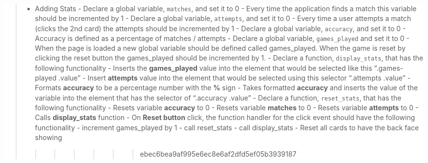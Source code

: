 >- Adding Stats
    - Declare a global variable, `matches`, and set it to 0
        - Every time the application finds a match this variable should be incremented by 1
    - Declare a global variable, `attempts`, and set it to 0
        - Every time a user attempts a match (clicks the 2nd card) the attempts should be incremented by 1
    - Declare a global variable, `accuracy`, and set it to 0
        - Accuracy is defined as a percentage of matches / attempts
    - Declare a global variable, `games_played` and set it to 0
        - When the page is loaded a new global variable should be defined called games_played. When the game is reset by clicking the reset button the games_played should be incremented by 1.
    - Declare a function, `display_stats`, that has the following functionality
        - Inserts the **games_played** value into the element that would be selected like this “.games-played .value”
        - Insert **attempts** value into the element that would be selected using this selector “.attempts .value”
        - Formats **accuracy** to be a percentage number with the **%** sign
        - Takes formatted **accuracy** and inserts the value of the variable into the element that has the selector of “.accuracy .value”
    - Declare a function, `reset_stats`, that has the following functionality
        - Resets variable **accuracy** to 0
        - Resets variable **matches** to 0
        - Resets variable **attempts** to 0
        - Calls **display_stats** function
    - On **Reset button** click, the function handler for the click event should have the following functionality
        - increment games_played by 1
        - call reset_stats
        - call display_stats
        - Reset all cards to have the back face showing
>>>>>>> ebec6bea9af995e6ec8e6af2dfd5ef05b3939187
